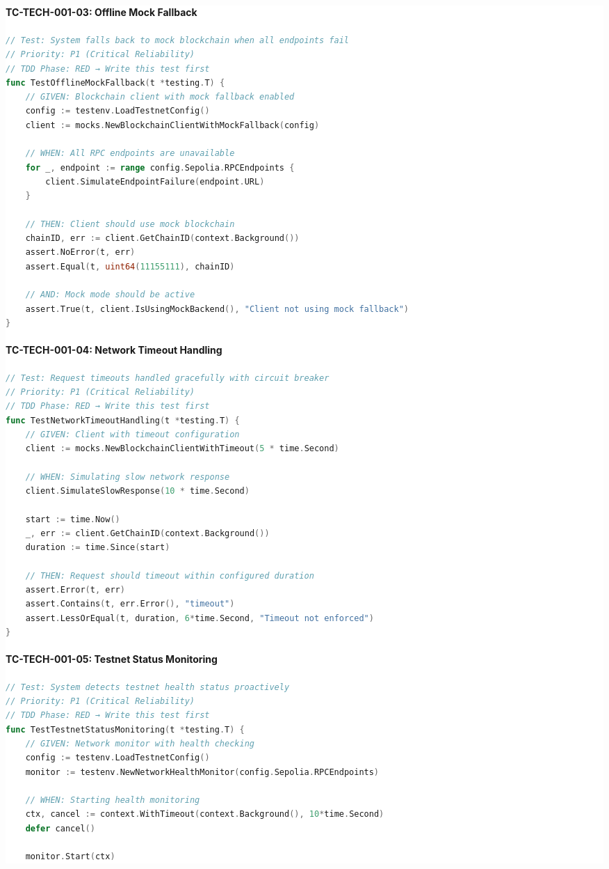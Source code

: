 #### TC-TECH-001-03: Offline Mock Fallback

```go
// Test: System falls back to mock blockchain when all endpoints fail
// Priority: P1 (Critical Reliability)
// TDD Phase: RED → Write this test first
func TestOfflineMockFallback(t *testing.T) {
    // GIVEN: Blockchain client with mock fallback enabled
    config := testenv.LoadTestnetConfig()
    client := mocks.NewBlockchainClientWithMockFallback(config)

    // WHEN: All RPC endpoints are unavailable
    for _, endpoint := range config.Sepolia.RPCEndpoints {
        client.SimulateEndpointFailure(endpoint.URL)
    }

    // THEN: Client should use mock blockchain
    chainID, err := client.GetChainID(context.Background())
    assert.NoError(t, err)
    assert.Equal(t, uint64(11155111), chainID)

    // AND: Mock mode should be active
    assert.True(t, client.IsUsingMockBackend(), "Client not using mock fallback")
}
```

#### TC-TECH-001-04: Network Timeout Handling

```go
// Test: Request timeouts handled gracefully with circuit breaker
// Priority: P1 (Critical Reliability)
// TDD Phase: RED → Write this test first
func TestNetworkTimeoutHandling(t *testing.T) {
    // GIVEN: Client with timeout configuration
    client := mocks.NewBlockchainClientWithTimeout(5 * time.Second)

    // WHEN: Simulating slow network response
    client.SimulateSlowResponse(10 * time.Second)

    start := time.Now()
    _, err := client.GetChainID(context.Background())
    duration := time.Since(start)

    // THEN: Request should timeout within configured duration
    assert.Error(t, err)
    assert.Contains(t, err.Error(), "timeout")
    assert.LessOrEqual(t, duration, 6*time.Second, "Timeout not enforced")
}
```

#### TC-TECH-001-05: Testnet Status Monitoring

```go
// Test: System detects testnet health status proactively
// Priority: P1 (Critical Reliability)
// TDD Phase: RED → Write this test first
func TestTestnetStatusMonitoring(t *testing.T) {
    // GIVEN: Network monitor with health checking
    config := testenv.LoadTestnetConfig()
    monitor := testenv.NewNetworkHealthMonitor(config.Sepolia.RPCEndpoints)

    // WHEN: Starting health monitoring
    ctx, cancel := context.WithTimeout(context.Background(), 10*time.Second)
    defer cancel()

    monitor.Start(ctx)
```
